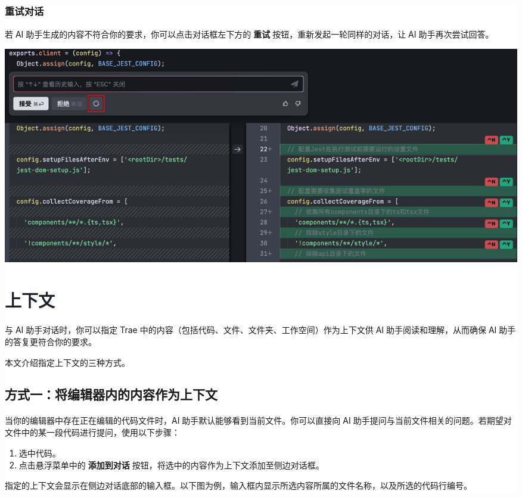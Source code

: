 ### 重试对话
若 AI 助手生成的内容不符合你的要求，你可以点击对话框左下方的 **重试** 按钮，重新发起一轮同样的对话，让 AI 助手再次尝试回答。

![1739856213361-994ae602-7f71-4a1a-83b0-9d335f984f71.png](./img/wTkoodVIRGXUZXJd/1739856213361-994ae602-7f71-4a1a-83b0-9d335f984f71-477012.png)

# <font style="color:rgb(29, 33, 41);">上下文</font>
与 AI 助手对话时，你可以指定 Trae 中的内容（包括代码、文件、文件夹、工作空间）作为上下文供 AI 助手阅读和理解，从而确保 AI 助手的答复更符合你的要求。

本文介绍指定上下文的三种方式。

## 方式一：将编辑器内的内容作为上下文
当你的编辑器中存在正在编辑的代码文件时，AI 助手默认能够看到当前文件。你可以直接向 AI 助手提问与当前文件相关的问题。若期望对文件中的某一段代码进行提问，使用以下步骤： 

1. 选中代码。 
2. 点击悬浮菜单中的 **添加到对话** 按钮，将选中的内容作为上下文添加至侧边对话框。 

指定的上下文会显示在侧边对话底部的输入框。以下图为例，输入框内显示所选内容所属的文件名称，以及所选的代码行编号。

